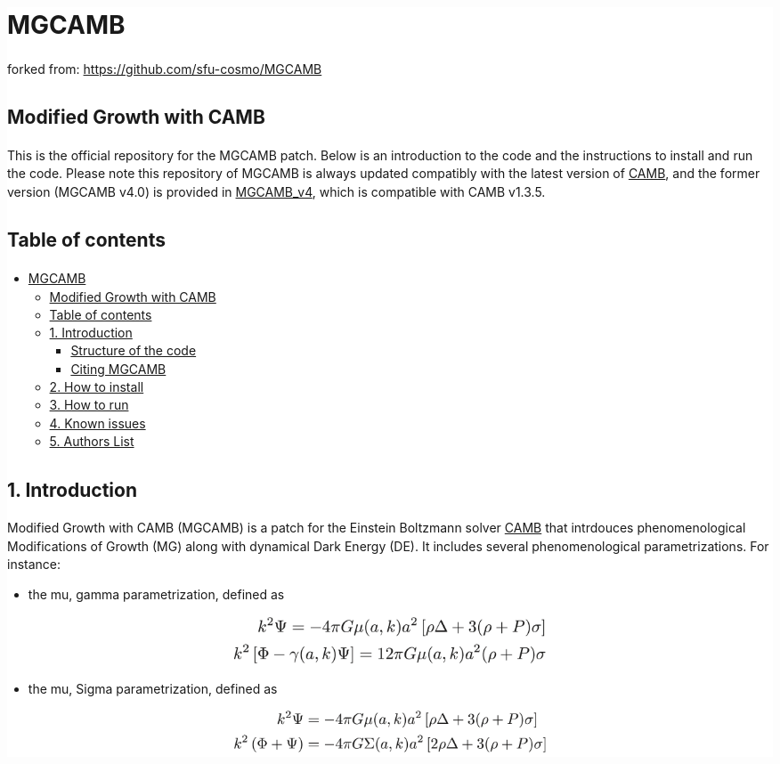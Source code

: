 MGCAMB 
===========

forked from: https://github.com/sfu-cosmo/MGCAMB

## Modified Growth with CAMB
This is the official repository for the MGCAMB patch. Below is an introduction to the code and the instructions to install and run the code. Please note this repository of MGCAMB is always updated compatibly with the latest version of [CAMB](https://github.com/cmbant/CAMB), and the former version (MGCAMB v4.0) is provided in [MGCAMB_v4](https://github.com/sfu-cosmo/MGCAMB_v4), which is compatible with CAMB v1.3.5. 


## Table of contents
- [MGCAMB](#mgcamb)
  - [Modified Growth with CAMB](#modified-growth-with-camb)
  - [Table of contents](#table-of-contents)
  - [1. Introduction](#1-introduction)
    - [Structure of the code](#structure-of-the-code)
    - [Citing MGCAMB](#citing-mgcamb)
  - [2. How to install](#2-how-to-install)
  - [3. How to run](#3-how-to-run)
  - [4. Known issues](#4-known-issues)
  - [5. Authors List](#5-authors-list)



## 1. Introduction
Modified Growth with CAMB (MGCAMB) is a patch for the Einstein Boltzmann solver [CAMB](https://github.com/cmbant/CAMB) that intrdouces phenomenological Modifications of Growth (MG) along with dynamical Dark Energy (DE). It includes several phenomenological parametrizations. For instance:

- the mu, gamma parametrization, defined as
<p align="center">
<img src="img/mu_gamma.png" width="350" title="mu gamma parametrization" />
</p>

- the mu, Sigma parametrization, defined as
<p align="center">
<img src="img/mu_sigma.png" width="350" title="mu sigma parametrization" />
</p>
